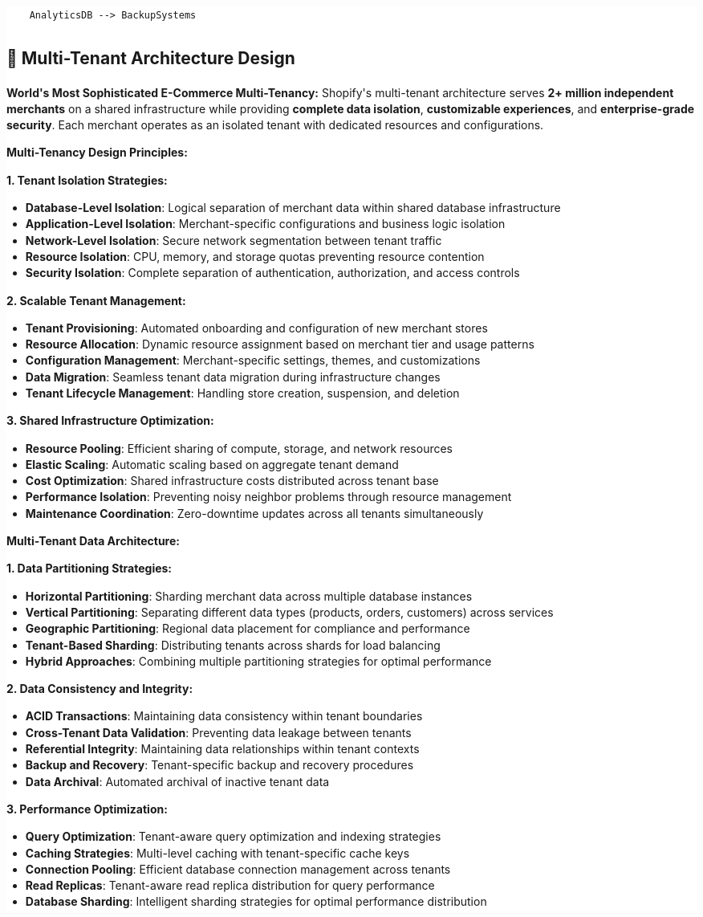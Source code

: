 ```mermaid
    AnalyticsDB --> BackupSystems
```

## 🏢 Multi-Tenant Architecture Design

**World's Most Sophisticated E-Commerce Multi-Tenancy:**
Shopify's multi-tenant architecture serves **2+ million independent merchants** on a shared infrastructure while providing **complete data isolation**, **customizable experiences**, and **enterprise-grade security**. Each merchant operates as an isolated tenant with dedicated resources and configurations.

**Multi-Tenancy Design Principles:**

**1. Tenant Isolation Strategies:**
- **Database-Level Isolation**: Logical separation of merchant data within shared database infrastructure
- **Application-Level Isolation**: Merchant-specific configurations and business logic isolation
- **Network-Level Isolation**: Secure network segmentation between tenant traffic
- **Resource Isolation**: CPU, memory, and storage quotas preventing resource contention
- **Security Isolation**: Complete separation of authentication, authorization, and access controls

**2. Scalable Tenant Management:**
- **Tenant Provisioning**: Automated onboarding and configuration of new merchant stores
- **Resource Allocation**: Dynamic resource assignment based on merchant tier and usage patterns
- **Configuration Management**: Merchant-specific settings, themes, and customizations
- **Data Migration**: Seamless tenant data migration during infrastructure changes
- **Tenant Lifecycle Management**: Handling store creation, suspension, and deletion

**3. Shared Infrastructure Optimization:**
- **Resource Pooling**: Efficient sharing of compute, storage, and network resources
- **Elastic Scaling**: Automatic scaling based on aggregate tenant demand
- **Cost Optimization**: Shared infrastructure costs distributed across tenant base
- **Performance Isolation**: Preventing noisy neighbor problems through resource management
- **Maintenance Coordination**: Zero-downtime updates across all tenants simultaneously

**Multi-Tenant Data Architecture:**

**1. Data Partitioning Strategies:**
- **Horizontal Partitioning**: Sharding merchant data across multiple database instances
- **Vertical Partitioning**: Separating different data types (products, orders, customers) across services
- **Geographic Partitioning**: Regional data placement for compliance and performance
- **Tenant-Based Sharding**: Distributing tenants across shards for load balancing
- **Hybrid Approaches**: Combining multiple partitioning strategies for optimal performance

**2. Data Consistency and Integrity:**
- **ACID Transactions**: Maintaining data consistency within tenant boundaries
- **Cross-Tenant Data Validation**: Preventing data leakage between tenants
- **Referential Integrity**: Maintaining data relationships within tenant contexts
- **Backup and Recovery**: Tenant-specific backup and recovery procedures
- **Data Archival**: Automated archival of inactive tenant data

**3. Performance Optimization:**
- **Query Optimization**: Tenant-aware query optimization and indexing strategies
- **Caching Strategies**: Multi-level caching with tenant-specific cache keys
- **Connection Pooling**: Efficient database connection management across tenants
- **Read Replicas**: Tenant-aware read replica distribution for query performance
- **Database Sharding**: Intelligent sharding strategies for optimal performance distribution
